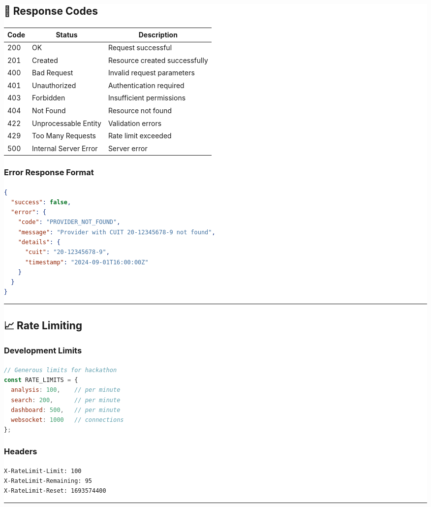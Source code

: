 ## 🚦 **Response Codes**

| Code | Status | Description |
|------|--------|-------------|
| 200 | OK | Request successful |
| 201 | Created | Resource created successfully |
| 400 | Bad Request | Invalid request parameters |
| 401 | Unauthorized | Authentication required |
| 403 | Forbidden | Insufficient permissions |
| 404 | Not Found | Resource not found |
| 422 | Unprocessable Entity | Validation errors |
| 429 | Too Many Requests | Rate limit exceeded |
| 500 | Internal Server Error | Server error |

### **Error Response Format**
```json
{
  "success": false,
  "error": {
    "code": "PROVIDER_NOT_FOUND",
    "message": "Provider with CUIT 20-12345678-9 not found",
    "details": {
      "cuit": "20-12345678-9",
      "timestamp": "2024-09-01T16:00:00Z"
    }
  }
}
```

---

## 📈 **Rate Limiting**

### **Development Limits**
```javascript
// Generous limits for hackathon
const RATE_LIMITS = {
  analysis: 100,    // per minute
  search: 200,      // per minute  
  dashboard: 500,   // per minute
  websocket: 1000   // connections
};
```

### **Headers**
```http
X-RateLimit-Limit: 100
X-RateLimit-Remaining: 95
X-RateLimit-Reset: 1693574400
```

---